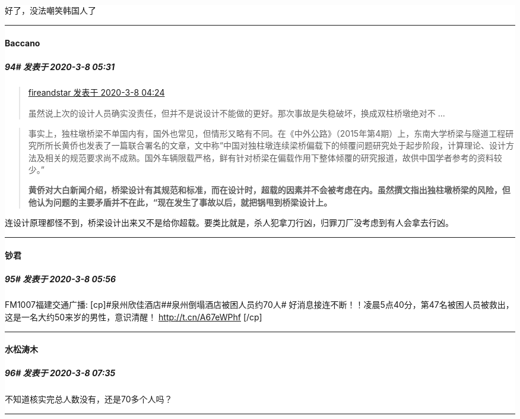 好了，没法嘲笑韩国人了







-----

####  Baccano  
##### 94#       发表于 2020-3-8 05:31



<blockquote><a href="httphttps://bbs.saraba1st.com/2b/forum.php?mod=redirect&amp;goto=findpost&amp;pid=46653916&amp;ptid=1917667" target="_blank">fireandstar 发表于 2020-3-8 04:24</a>

虽然说上次的设计人员确实没责任，但并不是说设计不能做的更好。那次事故是失稳破坏，换成双柱桥墩绝对不 ...</blockquote><blockquote>事实上，独柱墩桥梁不单国内有，国外也常见，但情形又略有不同。在《中外公路》（2015年第4期）上，东南大学桥梁与隧道工程研究所所长黄侨也发表了一篇联合署名的文章，文中称“中国对独柱墩连续梁桥偏载下的倾覆问题研究处于起步阶段，计算理论、设计方法及相关的规范要求尚不成熟。国外车辆限载严格，鲜有针对桥梁在偏载作用下整体倾覆的研究报道，故供中国学者参考的资料较少。”
<strong>

黄侨对大白新闻介绍，桥梁设计有其规范和标准，而在设计时，超载的因素并不会被考虑在内。虽然撰文指出独柱墩桥梁的风险，但他认为问题的主要矛盾并不在此，“现在发生了事故以后，就把锅甩到桥梁设计上。</strong></blockquote>

连设计原理都怪不到，桥梁设计出来又不是给你超载。要类比就是，杀人犯拿刀行凶，归罪刀厂没考虑到有人会拿去行凶。







-----

####  钞君  
##### 95#       发表于 2020-3-8 05:56




FM1007福建交通广播: [cp]#泉州欣佳酒店##泉州倒塌酒店被困人员约70人# 好消息接连不断！！凌晨5点40分，第47名被困人员被救出，这是一名大约50来岁的男性，意识清醒！ http://t.cn/A67eWPhf ​[/cp]







-----

####  水松涛木  
##### 96#       发表于 2020-3-8 07:35




不知道核实完总人数没有，还是70多个人吗？







-----
